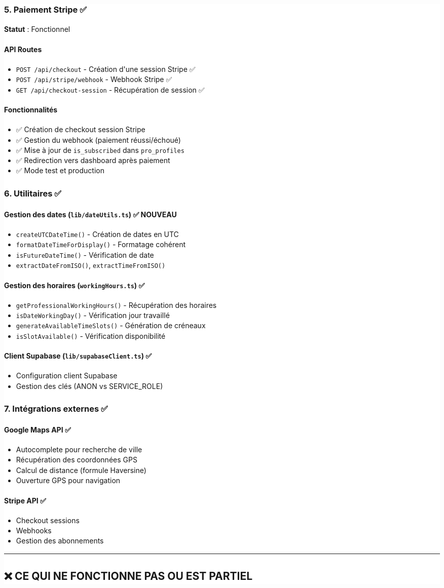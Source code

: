 ### 5. **Paiement Stripe** ✅
**Statut** : Fonctionnel

#### API Routes
- `POST /api/checkout` - Création d'une session Stripe ✅
- `POST /api/stripe/webhook` - Webhook Stripe ✅
- `GET /api/checkout-session` - Récupération de session ✅

#### Fonctionnalités
- ✅ Création de checkout session Stripe
- ✅ Gestion du webhook (paiement réussi/échoué)
- ✅ Mise à jour de `is_subscribed` dans `pro_profiles`
- ✅ Redirection vers dashboard après paiement
- ✅ Mode test et production

### 6. **Utilitaires** ✅

#### Gestion des dates (`lib/dateUtils.ts`) ✅ **NOUVEAU**
- `createUTCDateTime()` - Création de dates en UTC
- `formatDateTimeForDisplay()` - Formatage cohérent
- `isFutureDateTime()` - Vérification de date
- `extractDateFromISO()`, `extractTimeFromISO()`

#### Gestion des horaires (`workingHours.ts`) ✅
- `getProfessionalWorkingHours()` - Récupération des horaires
- `isDateWorkingDay()` - Vérification jour travaillé
- `generateAvailableTimeSlots()` - Génération de créneaux
- `isSlotAvailable()` - Vérification disponibilité

#### Client Supabase (`lib/supabaseClient.ts`) ✅
- Configuration client Supabase
- Gestion des clés (ANON vs SERVICE_ROLE)

### 7. **Intégrations externes** ✅

#### Google Maps API ✅
- Autocomplete pour recherche de ville
- Récupération des coordonnées GPS
- Calcul de distance (formule Haversine)
- Ouverture GPS pour navigation

#### Stripe API ✅
- Checkout sessions
- Webhooks
- Gestion des abonnements

---

## ❌ CE QUI NE FONCTIONNE PAS OU EST PARTIEL
